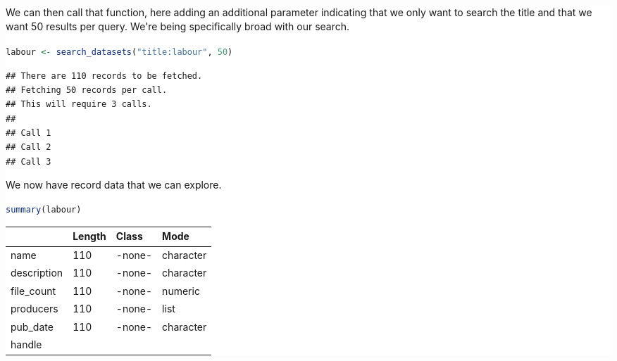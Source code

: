 We can then call that function, here adding an additional parameter indicating that we only want to search the title and that we want 50 results per query. We're being specifically broad with our search.


``` r
labour <- search_datasets("title:labour", 50)
```

```
## There are 110 records to be fetched.
## Fetching 50 records per call.
## This will require 3 calls.
## 
## Call 1
## Call 2
## Call 3
```

We now have record data that we can explore.


``` r
summary(labour)
```

<table class="table table-striped" style="margin-left: auto; margin-right: auto;">
 <thead>
  <tr>
   <th style="text-align:left;">   </th>
   <th style="text-align:left;"> Length </th>
   <th style="text-align:left;"> Class </th>
   <th style="text-align:left;"> Mode </th>
  </tr>
 </thead>
<tbody>
  <tr>
   <td style="text-align:left;"> name </td>
   <td style="text-align:left;"> 110 </td>
   <td style="text-align:left;"> -none- </td>
   <td style="text-align:left;"> character </td>
  </tr>
  <tr>
   <td style="text-align:left;"> description </td>
   <td style="text-align:left;"> 110 </td>
   <td style="text-align:left;"> -none- </td>
   <td style="text-align:left;"> character </td>
  </tr>
  <tr>
   <td style="text-align:left;"> file_count </td>
   <td style="text-align:left;"> 110 </td>
   <td style="text-align:left;"> -none- </td>
   <td style="text-align:left;"> numeric </td>
  </tr>
  <tr>
   <td style="text-align:left;"> producers </td>
   <td style="text-align:left;"> 110 </td>
   <td style="text-align:left;"> -none- </td>
   <td style="text-align:left;"> list </td>
  </tr>
  <tr>
   <td style="text-align:left;"> pub_date </td>
   <td style="text-align:left;"> 110 </td>
   <td style="text-align:left;"> -none- </td>
   <td style="text-align:left;"> character </td>
  </tr>
  <tr>
   <td style="text-align:left;"> handle </td>